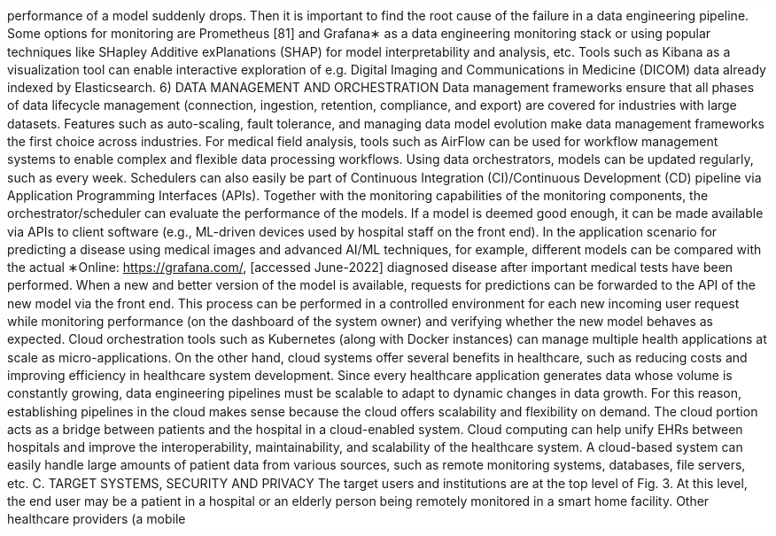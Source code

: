 performance of a model suddenly drops. Then it is important
to find the root cause of the failure in a data engineering
pipeline. Some options for monitoring are Prometheus [81]
and Grafana∗
as a data engineering monitoring stack or
using popular techniques like SHapley Additive exPlanations (SHAP) for model interpretability and analysis, etc.
Tools such as Kibana as a visualization tool can enable
interactive exploration of e.g. Digital Imaging and Communications in Medicine (DICOM) data already indexed by
Elasticsearch.
6) DATA MANAGEMENT AND ORCHESTRATION
Data management frameworks ensure that all phases of
data lifecycle management (connection, ingestion, retention,
compliance, and export) are covered for industries with
large datasets. Features such as auto-scaling, fault tolerance,
and managing data model evolution make data management
frameworks the first choice across industries. For medical
field analysis, tools such as AirFlow can be used for workflow
management systems to enable complex and flexible data
processing workflows. Using data orchestrators, models can
be updated regularly, such as every week. Schedulers can
also easily be part of Continuous Integration (CI)/Continuous
Development (CD) pipeline via Application Programming
Interfaces (APIs). Together with the monitoring capabilities
of the monitoring components, the orchestrator/scheduler can
evaluate the performance of the models. If a model is deemed
good enough, it can be made available via APIs to client
software (e.g., ML-driven devices used by hospital staff on
the front end).
In the application scenario for predicting a disease
using medical images and advanced AI/ML techniques, for
example, different models can be compared with the actual
∗Online: https://grafana.com/, [accessed June-2022]
diagnosed disease after important medical tests have been
performed. When a new and better version of the model is
available, requests for predictions can be forwarded to the
API of the new model via the front end. This process can be
performed in a controlled environment for each new incoming
user request while monitoring performance (on the dashboard
of the system owner) and verifying whether the new model
behaves as expected. Cloud orchestration tools such as
Kubernetes (along with Docker instances) can manage
multiple health applications at scale as micro-applications.
On the other hand, cloud systems offer several benefits in
healthcare, such as reducing costs and improving efficiency
in healthcare system development. Since every healthcare
application generates data whose volume is constantly
growing, data engineering pipelines must be scalable to
adapt to dynamic changes in data growth. For this reason,
establishing pipelines in the cloud makes sense because the
cloud offers scalability and flexibility on demand. The cloud
portion acts as a bridge between patients and the hospital
in a cloud-enabled system. Cloud computing can help unify
EHRs between hospitals and improve the interoperability,
maintainability, and scalability of the healthcare system.
A cloud-based system can easily handle large amounts of
patient data from various sources, such as remote monitoring
systems, databases, file servers, etc.
C. TARGET SYSTEMS, SECURITY AND PRIVACY
The target users and institutions are at the top level of
Fig. 3. At this level, the end user may be a patient in a
hospital or an elderly person being remotely monitored in
a smart home facility. Other healthcare providers (a mobile
